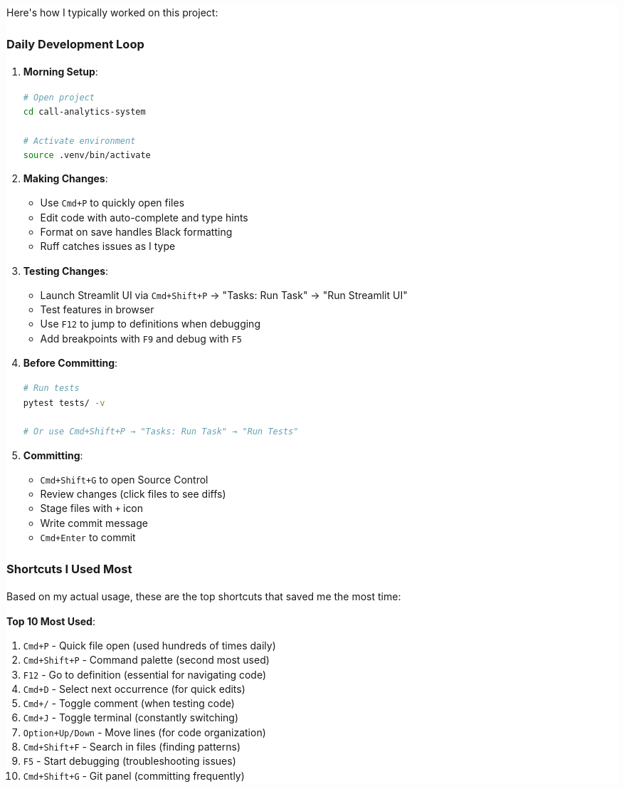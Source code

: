 Here's how I typically worked on this project:

### Daily Development Loop

1. **Morning Setup**:
   ```bash
   # Open project
   cd call-analytics-system
   
   # Activate environment
   source .venv/bin/activate
   ```

2. **Making Changes**:
   - Use `Cmd+P` to quickly open files
   - Edit code with auto-complete and type hints
   - Format on save handles Black formatting
   - Ruff catches issues as I type

3. **Testing Changes**:
   - Launch Streamlit UI via `Cmd+Shift+P` → "Tasks: Run Task" → "Run Streamlit UI"
   - Test features in browser
   - Use `F12` to jump to definitions when debugging
   - Add breakpoints with `F9` and debug with `F5`

4. **Before Committing**:
   ```bash
   # Run tests
   pytest tests/ -v
   
   # Or use Cmd+Shift+P → "Tasks: Run Task" → "Run Tests"
   ```

5. **Committing**:
   - `Cmd+Shift+G` to open Source Control
   - Review changes (click files to see diffs)
   - Stage files with `+` icon
   - Write commit message
   - `Cmd+Enter` to commit

### Shortcuts I Used Most

Based on my actual usage, these are the top shortcuts that saved me the most time:

**Top 10 Most Used**:
1. `Cmd+P` - Quick file open (used hundreds of times daily)
2. `Cmd+Shift+P` - Command palette (second most used)
3. `F12` - Go to definition (essential for navigating code)
4. `Cmd+D` - Select next occurrence (for quick edits)
5. `Cmd+/` - Toggle comment (when testing code)
6. `Cmd+J` - Toggle terminal (constantly switching)
7. `Option+Up/Down` - Move lines (for code organization)
8. `Cmd+Shift+F` - Search in files (finding patterns)
9. `F5` - Start debugging (troubleshooting issues)
10. `Cmd+Shift+G` - Git panel (committing frequently)
